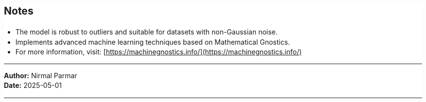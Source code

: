 
## Notes

- The model is robust to outliers and suitable for datasets with non-Gaussian noise.
- Implements advanced machine learning techniques based on Mathematical Gnostics.
- For more information, visit: [https://machinegnostics.info/](https://machinegnostics.info/)

---

**Author:** Nirmal Parmar  
**Date:** 2025-05-01

---
